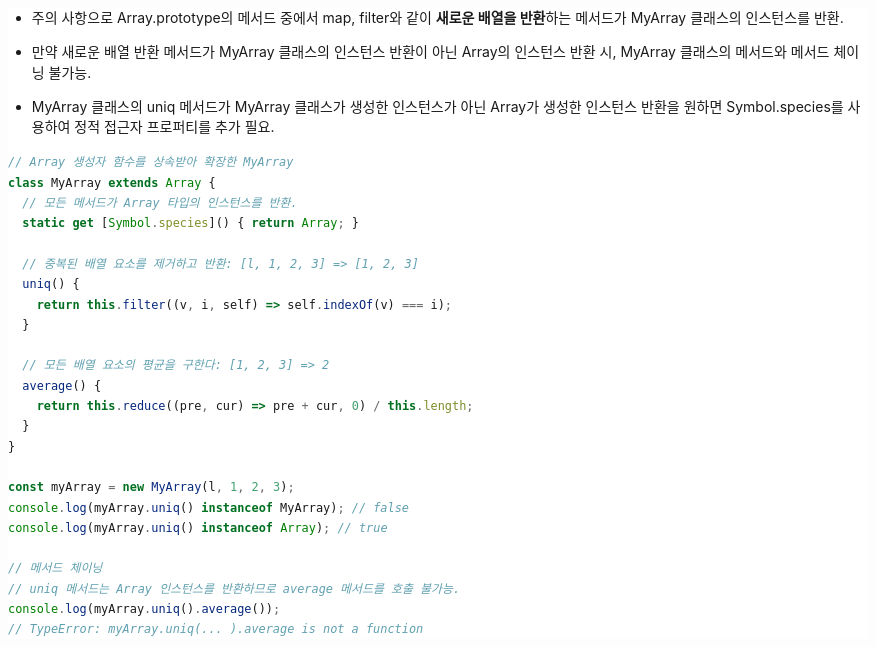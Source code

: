 - 주의 사항으로 Array.prototype의 메서드 중에서 map, filter와 같이 **새로운 배열을 반환**하는 메서드가 MyArray 클래스의 인스턴스를 반환.

- 만약 새로운 배열 반환 메서드가 MyArray 클래스의 인스턴스 반환이 아닌 Array의 인스턴스 반환 시, MyArray 클래스의 메서드와 메서드 체이닝 불가능.

- MyArray 클래스의 uniq 메서드가 MyArray 클래스가 생성한 인스턴스가 아닌 Array가 생성한 인스턴스 반환을 원하면 Symbol.species를 사용하여 정적 접근자 프로퍼티를 추가 필요.

```jsx
// Array 생성자 함수를 상속받아 확장한 MyArray
class MyArray extends Array {
  // 모든 메서드가 Array 타입의 인스턴스를 반환.
  static get [Symbol.species]() { return Array; }

  // 중복된 배열 요소를 제거하고 반환: [l, 1, 2, 3] => [1, 2, 3]
  uniq() {
    return this.filter((v, i, self) => self.indexOf(v) === i);
  }

  // 모든 배열 요소의 평균을 구한다: [1, 2, 3] => 2
  average() {
    return this.reduce((pre, cur) => pre + cur, 0) / this.length;
  }
}

const myArray = new MyArray(l, 1, 2, 3);
console.log(myArray.uniq() instanceof MyArray); // false
console.log(myArray.uniq() instanceof Array); // true

// 메서드 체이닝
// uniq 메서드는 Array 인스턴스를 반환하므로 average 메서드를 호출 불가능.
console.log(myArray.uniq().average());
// TypeError: myArray.uniq(... ).average is not a function
```
